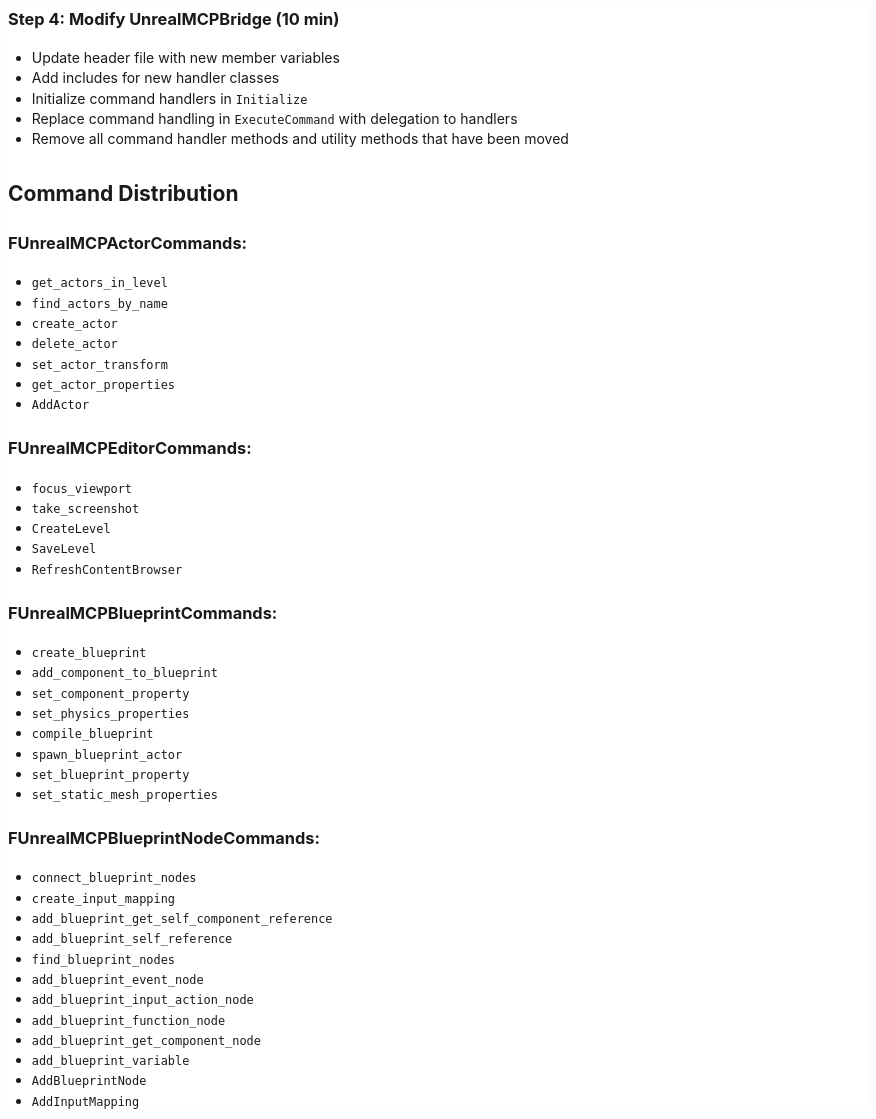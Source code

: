 ### Step 4: Modify UnrealMCPBridge (10 min)
- Update header file with new member variables
- Add includes for new handler classes
- Initialize command handlers in `Initialize`
- Replace command handling in `ExecuteCommand` with delegation to handlers
- Remove all command handler methods and utility methods that have been moved

## Command Distribution

### FUnrealMCPActorCommands:
- `get_actors_in_level`
- `find_actors_by_name`
- `create_actor`
- `delete_actor`
- `set_actor_transform`
- `get_actor_properties`
- `AddActor`

### FUnrealMCPEditorCommands:
- `focus_viewport`
- `take_screenshot`
- `CreateLevel`
- `SaveLevel`
- `RefreshContentBrowser`

### FUnrealMCPBlueprintCommands:
- `create_blueprint`
- `add_component_to_blueprint`
- `set_component_property`
- `set_physics_properties`
- `compile_blueprint`
- `spawn_blueprint_actor`
- `set_blueprint_property`
- `set_static_mesh_properties`

### FUnrealMCPBlueprintNodeCommands:
- `connect_blueprint_nodes`
- `create_input_mapping`
- `add_blueprint_get_self_component_reference`
- `add_blueprint_self_reference`
- `find_blueprint_nodes`
- `add_blueprint_event_node`
- `add_blueprint_input_action_node`
- `add_blueprint_function_node`
- `add_blueprint_get_component_node`
- `add_blueprint_variable`
- `AddBlueprintNode`
- `AddInputMapping`
